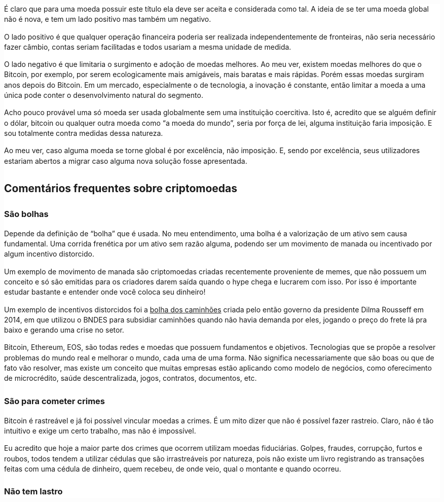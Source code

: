É claro que para uma moeda possuir este título ela deve ser aceita e considerada como tal. A ideia de se ter uma moeda global não é nova, e tem um lado positivo mas também um negativo.

O lado positivo é que qualquer operação financeira poderia ser realizada independentemente de fronteiras, não seria necessário fazer câmbio, contas seriam facilitadas e todos usariam a mesma unidade de medida.

O lado negativo é que limitaria o surgimento e adoção de moedas melhores. Ao meu ver, existem moedas melhores do que o Bitcoin, por exemplo, por serem ecologicamente mais amigáveis, mais baratas e mais rápidas. Porém essas moedas surgiram anos depois do Bitcoin. Em um mercado, especialmente o de tecnologia, a inovação é constante, então limitar a moeda a uma única pode conter o desenvolvimento natural do segmento.

Acho pouco provável uma só moeda ser usada globalmente sem uma instituição coercitiva. Isto é, acredito que se alguém definir o dólar, bitcoin ou qualquer outra moeda como “a moeda do mundo”, seria por força de lei, alguma instituição faria imposição. E sou totalmente contra medidas dessa natureza.

Ao meu ver, caso alguma moeda se torne global é por excelência, não imposição. E, sendo por excelência, seus utilizadores estariam abertos a migrar caso alguma nova solução fosse apresentada.

## Comentários frequentes sobre criptomoedas

### São bolhas

Depende da definição de “bolha” que é usada. No meu entendimento, uma bolha é a valorização de um ativo sem causa fundamental. Uma corrida frenética por um ativo sem razão alguma, podendo ser um movimento de manada ou incentivado por algum incentivo distorcido.

Um exemplo de movimento de manada são criptomoedas criadas recentemente proveniente de memes, que não possuem um conceito e só são emitidas para os criadores darem saída quando o hype chega e lucrarem com isso. Por isso é importante estudar bastante e entender onde você coloca seu dinheiro!

Um exemplo de incentivos distorcidos foi a [bolha dos caminhões](https://braziljournal.com/a-bolha-dos-caminhoes-uma-crise-gerada-em-brasilia) criada pelo então governo da presidente Dilma Rousseff em 2014, em que utilizou o BNDES para subsidiar caminhões quando não havia demanda por eles, jogando o preço do frete lá pra baixo e gerando uma crise no setor.

Bitcoin, Ethereum, EOS, são todas redes e moedas que possuem fundamentos e objetivos. Tecnologias que se propõe a resolver problemas do mundo real e melhorar o mundo, cada uma de uma forma. Não significa necessariamente que são boas ou que de fato vão resolver, mas existe um conceito que muitas empresas estão aplicando como modelo de negócios, como oferecimento de microcrédito, saúde descentralizada, jogos, contratos, documentos, etc.

### São para cometer crimes

Bitcoin é rastreável e já foi possível vincular moedas a crimes. É um mito dizer que não é possível fazer rastreio. Claro, não é tão intuitivo e exige um certo trabalho, mas não é impossível.

Eu acredito que hoje a maior parte dos crimes que ocorrem utilizam moedas fiduciárias. Golpes, fraudes, corrupção, furtos e roubos, todos tendem a utilizar cédulas que são irrastreáveis por natureza, pois não existe um livro registrando as transações feitas com uma cédula de dinheiro, quem recebeu, de onde veio, qual o montante e quando ocorreu.

### Não tem lastro
